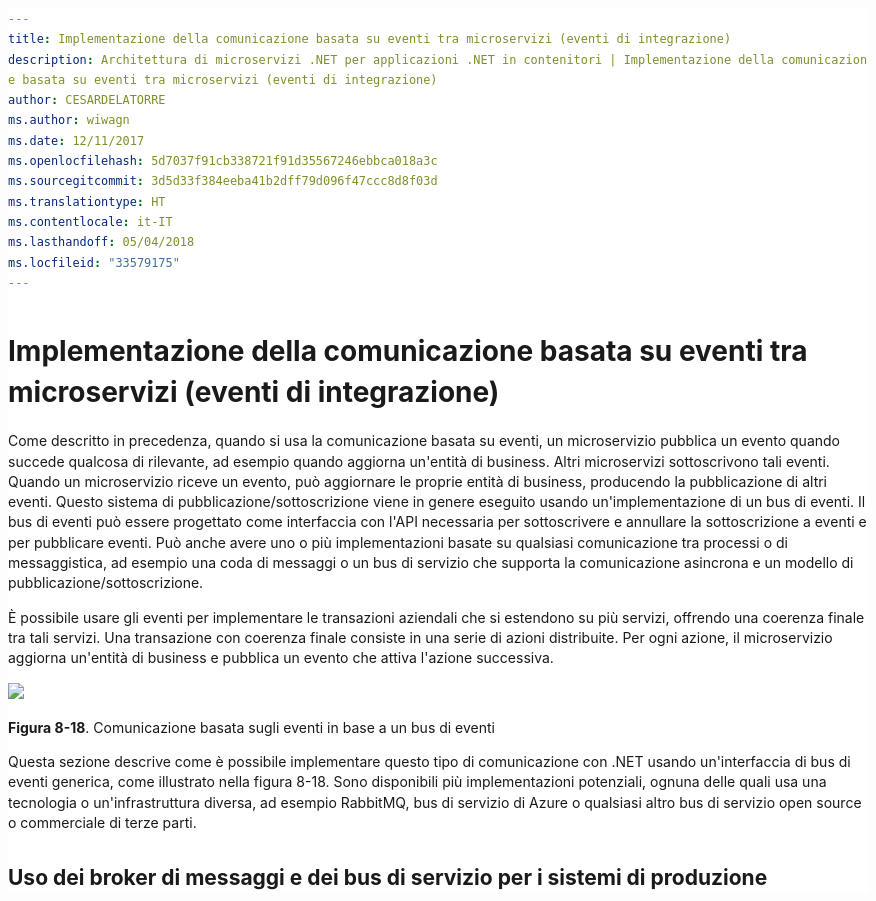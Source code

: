 ```yaml
---
title: Implementazione della comunicazione basata su eventi tra microservizi (eventi di integrazione)
description: Architettura di microservizi .NET per applicazioni .NET in contenitori | Implementazione della comunicazione basata su eventi tra microservizi (eventi di integrazione)
author: CESARDELATORRE
ms.author: wiwagn
ms.date: 12/11/2017
ms.openlocfilehash: 5d7037f91cb338721f91d35567246ebbca018a3c
ms.sourcegitcommit: 3d5d33f384eeba41b2dff79d096f47ccc8d8f03d
ms.translationtype: HT
ms.contentlocale: it-IT
ms.lasthandoff: 05/04/2018
ms.locfileid: "33579175"
---
```

# <a name="implementing-event-based-communication-between-microservices-integration-events"></a>Implementazione della comunicazione basata su eventi tra microservizi (eventi di integrazione)

Come descritto in precedenza, quando si usa la comunicazione basata su eventi, un microservizio pubblica un evento quando succede qualcosa di rilevante, ad esempio quando aggiorna un'entità di business. Altri microservizi sottoscrivono tali eventi. Quando un microservizio riceve un evento, può aggiornare le proprie entità di business, producendo la pubblicazione di altri eventi. Questo sistema di pubblicazione/sottoscrizione viene in genere eseguito usando un'implementazione di un bus di eventi. Il bus di eventi può essere progettato come interfaccia con l'API necessaria per sottoscrivere e annullare la sottoscrizione a eventi e per pubblicare eventi. Può anche avere uno o più implementazioni basate su qualsiasi comunicazione tra processi o di messaggistica, ad esempio una coda di messaggi o un bus di servizio che supporta la comunicazione asincrona e un modello di pubblicazione/sottoscrizione.

È possibile usare gli eventi per implementare le transazioni aziendali che si estendono su più servizi, offrendo una coerenza finale tra tali servizi. Una transazione con coerenza finale consiste in una serie di azioni distribuite. Per ogni azione, il microservizio aggiorna un'entità di business e pubblica un evento che attiva l'azione successiva.

![](./media/image19.PNG)

**Figura 8-18**. Comunicazione basata sugli eventi in base a un bus di eventi

Questa sezione descrive come è possibile implementare questo tipo di comunicazione con .NET usando un'interfaccia di bus di eventi generica, come illustrato nella figura 8-18. Sono disponibili più implementazioni potenziali, ognuna delle quali usa una tecnologia o un'infrastruttura diversa, ad esempio RabbitMQ, bus di servizio di Azure o qualsiasi altro bus di servizio open source o commerciale di terze parti.

## <a name="using-message-brokers-and-services-buses-for-production-systems"></a>Uso dei broker di messaggi e dei bus di servizio per i sistemi di produzione
